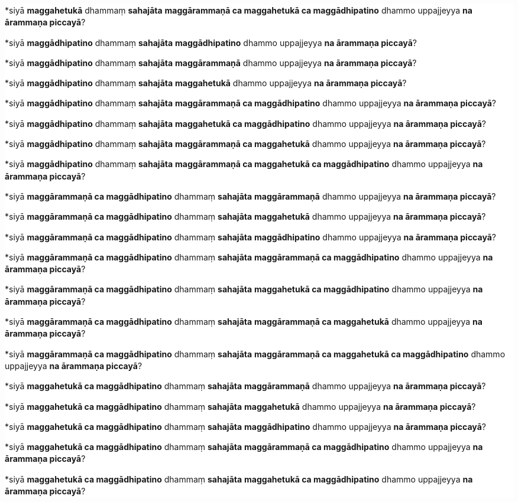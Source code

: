    *siyā **maggahetukā** dhammaṃ **sahajāta** **maggārammaṇā ca maggahetukā ca maggādhipatino** dhammo uppajjeyya **na ārammaṇa piccayā**?

   *siyā **maggādhipatino** dhammaṃ **sahajāta** **maggādhipatino** dhammo uppajjeyya **na ārammaṇa piccayā**?

   *siyā **maggādhipatino** dhammaṃ **sahajāta** **maggārammaṇā** dhammo uppajjeyya **na ārammaṇa piccayā**?

   *siyā **maggādhipatino** dhammaṃ **sahajāta** **maggahetukā** dhammo uppajjeyya **na ārammaṇa piccayā**?

   *siyā **maggādhipatino** dhammaṃ **sahajāta** **maggārammaṇā ca maggādhipatino** dhammo uppajjeyya **na ārammaṇa piccayā**?

   *siyā **maggādhipatino** dhammaṃ **sahajāta** **maggahetukā ca maggādhipatino** dhammo uppajjeyya **na ārammaṇa piccayā**?

   *siyā **maggādhipatino** dhammaṃ **sahajāta** **maggārammaṇā ca maggahetukā** dhammo uppajjeyya **na ārammaṇa piccayā**?

   *siyā **maggādhipatino** dhammaṃ **sahajāta** **maggārammaṇā ca maggahetukā ca maggādhipatino** dhammo uppajjeyya **na ārammaṇa piccayā**?

   *siyā **maggārammaṇā ca maggādhipatino** dhammaṃ **sahajāta** **maggārammaṇā** dhammo uppajjeyya **na ārammaṇa piccayā**?

   *siyā **maggārammaṇā ca maggādhipatino** dhammaṃ **sahajāta** **maggahetukā** dhammo uppajjeyya **na ārammaṇa piccayā**?

   *siyā **maggārammaṇā ca maggādhipatino** dhammaṃ **sahajāta** **maggādhipatino** dhammo uppajjeyya **na ārammaṇa piccayā**?

   *siyā **maggārammaṇā ca maggādhipatino** dhammaṃ **sahajāta** **maggārammaṇā ca maggādhipatino** dhammo uppajjeyya **na ārammaṇa piccayā**?

   *siyā **maggārammaṇā ca maggādhipatino** dhammaṃ **sahajāta** **maggahetukā ca maggādhipatino** dhammo uppajjeyya **na ārammaṇa piccayā**?

   *siyā **maggārammaṇā ca maggādhipatino** dhammaṃ **sahajāta** **maggārammaṇā ca maggahetukā** dhammo uppajjeyya **na ārammaṇa piccayā**?

   *siyā **maggārammaṇā ca maggādhipatino** dhammaṃ **sahajāta** **maggārammaṇā ca maggahetukā ca maggādhipatino** dhammo uppajjeyya **na ārammaṇa piccayā**?

   *siyā **maggahetukā ca maggādhipatino** dhammaṃ **sahajāta** **maggārammaṇā** dhammo uppajjeyya **na ārammaṇa piccayā**?

   *siyā **maggahetukā ca maggādhipatino** dhammaṃ **sahajāta** **maggahetukā** dhammo uppajjeyya **na ārammaṇa piccayā**?

   *siyā **maggahetukā ca maggādhipatino** dhammaṃ **sahajāta** **maggādhipatino** dhammo uppajjeyya **na ārammaṇa piccayā**?

   *siyā **maggahetukā ca maggādhipatino** dhammaṃ **sahajāta** **maggārammaṇā ca maggādhipatino** dhammo uppajjeyya **na ārammaṇa piccayā**?

   *siyā **maggahetukā ca maggādhipatino** dhammaṃ **sahajāta** **maggahetukā ca maggādhipatino** dhammo uppajjeyya **na ārammaṇa piccayā**?
